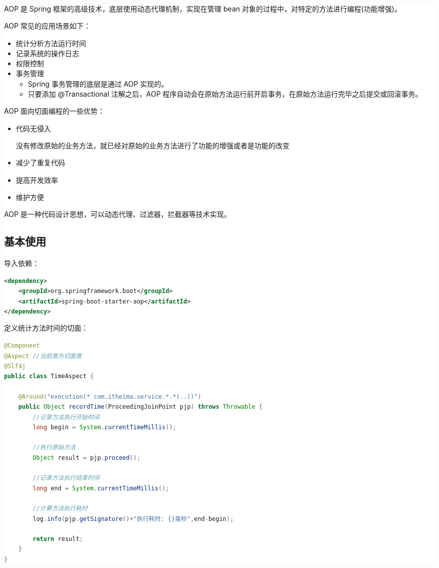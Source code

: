 AOP 是 Spring 框架的高级技术，底层使用动态代理机制，实现在管理 bean 对象的过程中，对特定的方法进行编程(功能增强)。

AOP 常见的应用场景如下：

- 统计分析方法运行时间
- 记录系统的操作日志
- 权限控制
- 事务管理
	- Spring 事务管理的底层是通过 AOP 实现的。
	- 只要添加 @Transactional 注解之后，AOP 程序自动会在原始方法运行前开启事务，在原始方法运行完毕之后提交或回滚事务。

AOP 面向切面编程的一些优势：

- 代码无侵入

	没有修改原始的业务方法，就已经对原始的业务方法进行了功能的增强或者是功能的改变

- 减少了重复代码

- 提高开发效率

- 维护方便

AOP 是一种代码设计思想，可以动态代理、过滤器，拦截器等技术实现。

## 基本使用

导入依赖：

```xml
<dependency>
    <groupId>org.springframework.boot</groupId>
    <artifactId>spring-boot-starter-aop</artifactId>
</dependency>
```

定义统计方法时间的切面：

```java
@Component
@Aspect //当前类为切面类
@Slf4j
public class TimeAspect {

    @Around("execution(* com.itheima.service.*.*(..))") 
    public Object recordTime(ProceedingJoinPoint pjp) throws Throwable {
        //记录方法执行开始时间
        long begin = System.currentTimeMillis();

        //执行原始方法
        Object result = pjp.proceed();

        //记录方法执行结束时间
        long end = System.currentTimeMillis();

        //计算方法执行耗时
        log.info(pjp.getSignature()+"执行耗时: {}毫秒",end-begin);

        return result;
    }
}
```
